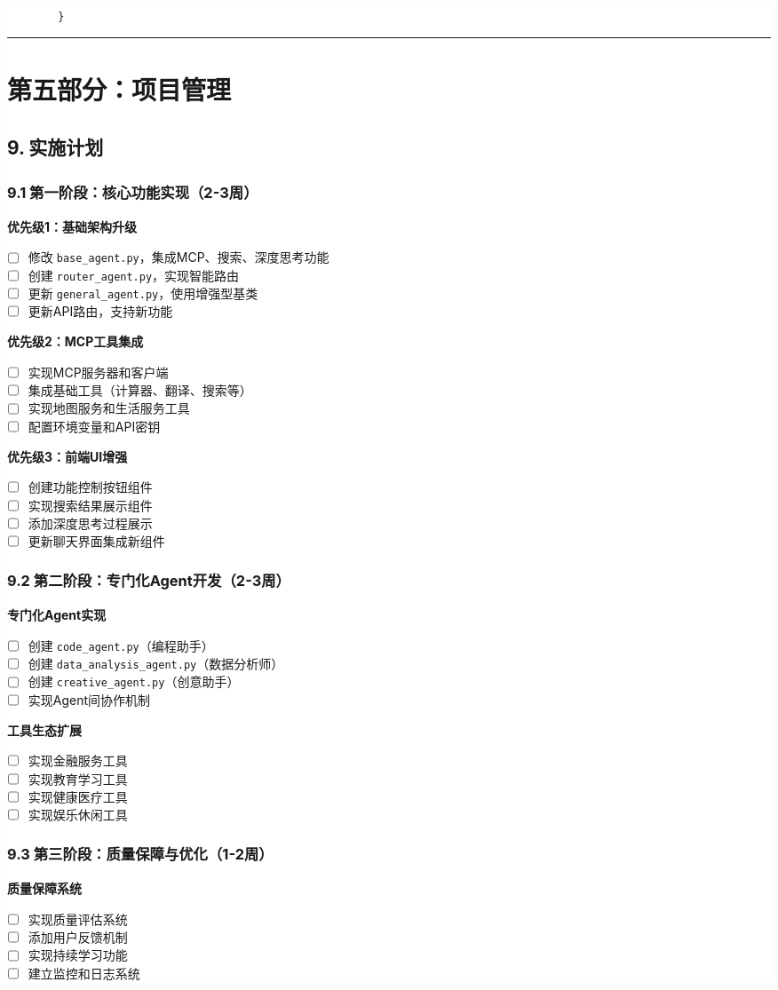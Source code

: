 ```python
        }
```

---

# 第五部分：项目管理

## 9. 实施计划

### 9.1 第一阶段：核心功能实现（2-3周）

**优先级1：基础架构升级**
- [ ] 修改 `base_agent.py`，集成MCP、搜索、深度思考功能
- [ ] 创建 `router_agent.py`，实现智能路由
- [ ] 更新 `general_agent.py`，使用增强型基类
- [ ] 更新API路由，支持新功能

**优先级2：MCP工具集成**
- [ ] 实现MCP服务器和客户端
- [ ] 集成基础工具（计算器、翻译、搜索等）
- [ ] 实现地图服务和生活服务工具
- [ ] 配置环境变量和API密钥

**优先级3：前端UI增强**
- [ ] 创建功能控制按钮组件
- [ ] 实现搜索结果展示组件
- [ ] 添加深度思考过程展示
- [ ] 更新聊天界面集成新组件

### 9.2 第二阶段：专门化Agent开发（2-3周）

**专门化Agent实现**
- [ ] 创建 `code_agent.py`（编程助手）
- [ ] 创建 `data_analysis_agent.py`（数据分析师）
- [ ] 创建 `creative_agent.py`（创意助手）
- [ ] 实现Agent间协作机制

**工具生态扩展**
- [ ] 实现金融服务工具
- [ ] 实现教育学习工具
- [ ] 实现健康医疗工具
- [ ] 实现娱乐休闲工具

### 9.3 第三阶段：质量保障与优化（1-2周）

**质量保障系统**
- [ ] 实现质量评估系统
- [ ] 添加用户反馈机制
- [ ] 实现持续学习功能
- [ ] 建立监控和日志系统
